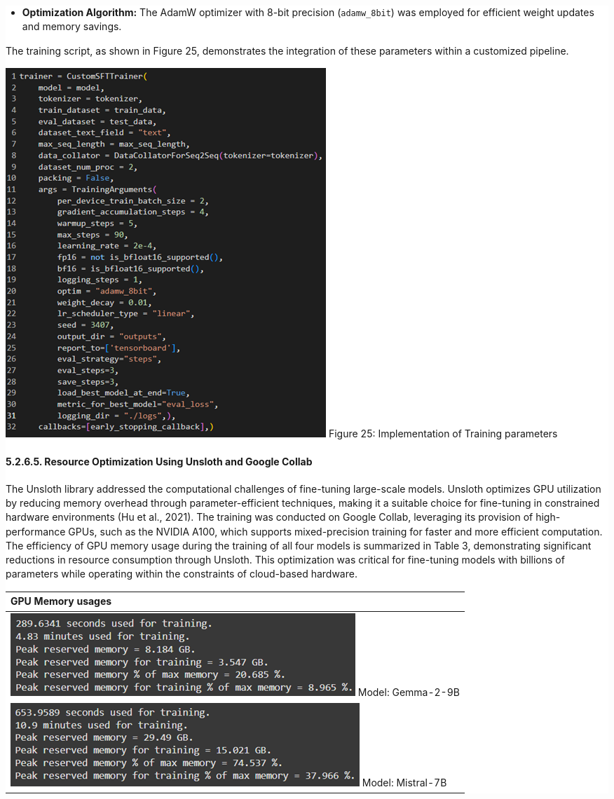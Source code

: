 - **Optimization Algorithm:** The AdamW optimizer with 8-bit precision (`adamw_8bit`) was employed for efficient weight updates and memory savings.

The training script, as shown in Figure 25, demonstrates the integration of these parameters within a customized pipeline.

![fig25](/images/research/d1-25.png)
Figure 25: Implementation of Training parameters

#### 5.2.6.5. Resource Optimization Using Unsloth and Google Collab
The Unsloth library addressed the computational challenges of fine-tuning large-scale models. Unsloth optimizes GPU utilization by reducing memory overhead through parameter-efficient techniques, making it a suitable choice for fine-tuning in constrained hardware environments (Hu et al., 2021). The training was conducted on Google Collab, leveraging its provision of high-performance GPUs, such as the NVIDIA A100, which supports mixed-precision training for faster and more efficient computation. The efficiency of GPU memory usage during the training of all four models is summarized in Table 3, demonstrating significant reductions in resource consumption through Unsloth. This optimization was critical for fine-tuning models with billions of parameters while operating within the constraints of cloud-based hardware.

| GPU Memory usages |
| :---------------- | 
| ![fig-t3-1](/images/research/d1-t3-1.png) Model: Gemma-2-9B |
| ![fig-t3-2](/images/research/d1-t3-2.png) Model: Mistral-7B |